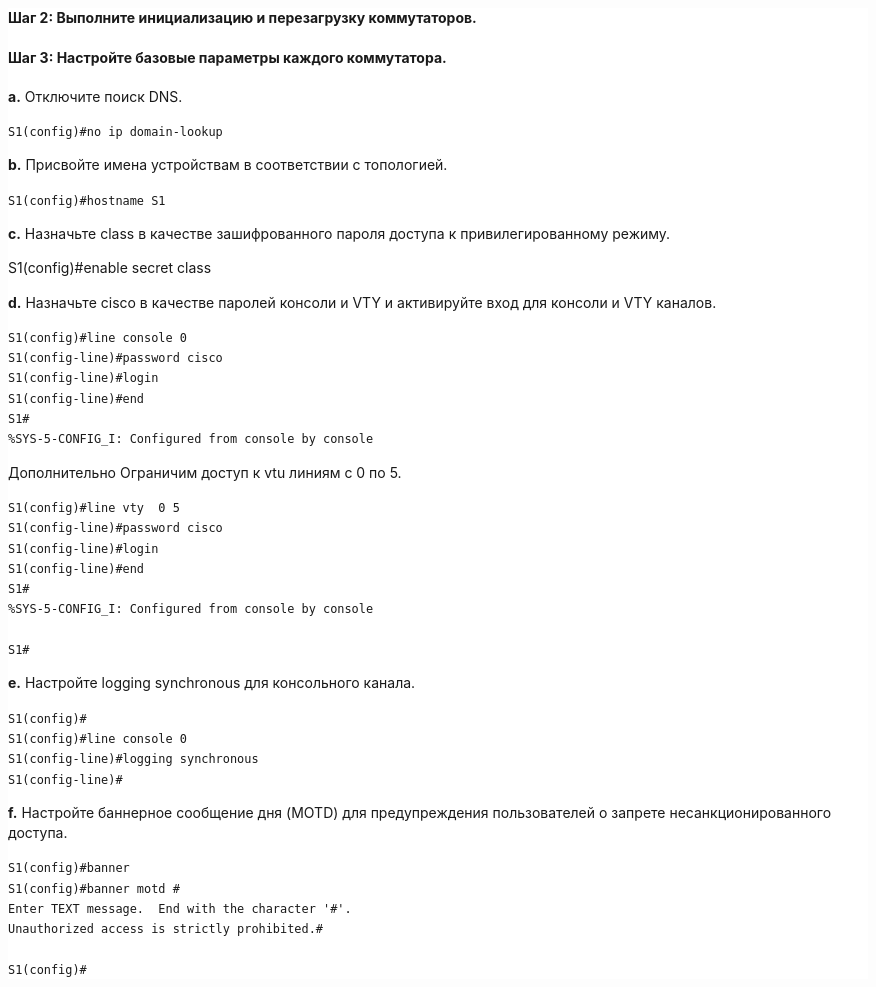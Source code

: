 #### Шаг 2:	Выполните инициализацию и перезагрузку коммутаторов.

#### Шаг 3:	Настройте базовые параметры каждого коммутатора.

**a.**	Отключите поиск DNS.

`S1(config)#no ip domain-lookup`

**b.**	Присвойте имена устройствам в соответствии с топологией.

`S1(config)#hostname S1`

**c.**	Назначьте class в качестве зашифрованного пароля доступа к привилегированному режиму.

S1(config)#enable secret class

**d.**	Назначьте cisco в качестве паролей консоли и VTY и активируйте вход для консоли и VTY каналов.

```
S1(config)#line console 0
S1(config-line)#password cisco
S1(config-line)#login
S1(config-line)#end
S1#
%SYS-5-CONFIG_I: Configured from console by console
```

Дополнительно Ограничим доступ к vtu линиям с 0 по 5.

```
S1(config)#line vty  0 5
S1(config-line)#password cisco
S1(config-line)#login
S1(config-line)#end
S1#
%SYS-5-CONFIG_I: Configured from console by console

S1#
```

**e.**	Настройте logging synchronous для консольного канала.

```
S1(config)#
S1(config)#line console 0
S1(config-line)#logging synchronous 
S1(config-line)#
```

**f.**	Настройте баннерное сообщение дня (MOTD) для предупреждения пользователей о запрете несанкционированного доступа.

```
S1(config)#banner 
S1(config)#banner motd #
Enter TEXT message.  End with the character '#'.
Unauthorized access is strictly prohibited.#

S1(config)#
```
